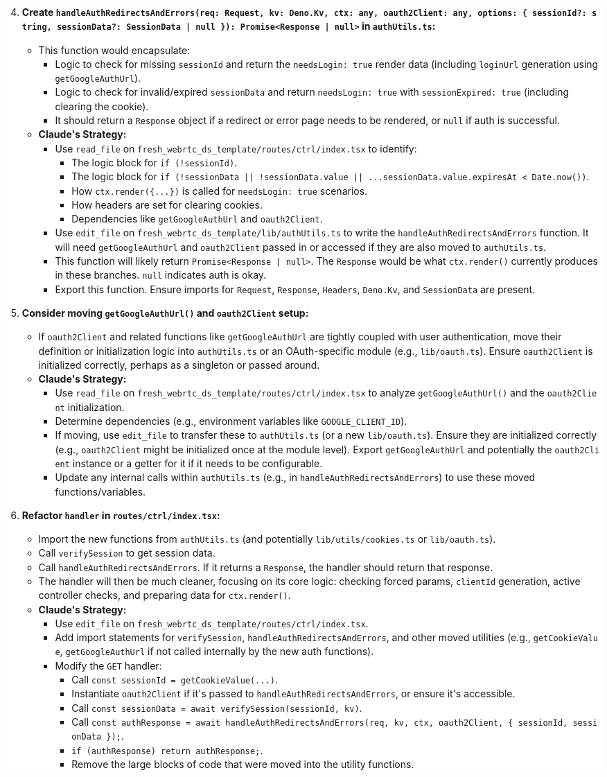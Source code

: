 4.  **Create `handleAuthRedirectsAndErrors(req: Request, kv: Deno.Kv, ctx: any, oauth2Client: any, options: { sessionId?: string, sessionData?: SessionData | null }): Promise<Response | null>` in `authUtils.ts`:**
    *   This function would encapsulate:
        *   Logic to check for missing `sessionId` and return the `needsLogin: true` render data (including `loginUrl` generation using `getGoogleAuthUrl`).
        *   Logic to check for invalid/expired `sessionData` and return `needsLogin: true` with `sessionExpired: true` (including clearing the cookie).
        *   It should return a `Response` object if a redirect or error page needs to be rendered, or `null` if auth is successful.
    *   **Claude's Strategy:**
        *   Use `read_file` on `fresh_webrtc_ds_template/routes/ctrl/index.tsx` to identify:
            *   The logic block for `if (!sessionId)`.
            *   The logic block for `if (!sessionData || !sessionData.value || ...sessionData.value.expiresAt < Date.now())`.
            *   How `ctx.render({...})` is called for `needsLogin: true` scenarios.
            *   How headers are set for clearing cookies.
            *   Dependencies like `getGoogleAuthUrl` and `oauth2Client`.
        *   Use `edit_file` on `fresh_webrtc_ds_template/lib/authUtils.ts` to write the `handleAuthRedirectsAndErrors` function. It will need `getGoogleAuthUrl` and `oauth2Client` passed in or accessed if they are also moved to `authUtils.ts`.
        *   This function will likely return `Promise<Response | null>`. The `Response` would be what `ctx.render()` currently produces in these branches. `null` indicates auth is okay.
        *   Export this function. Ensure imports for `Request`, `Response`, `Headers`, `Deno.Kv`, and `SessionData` are present.

5.  **Consider moving `getGoogleAuthUrl()` and `oauth2Client` setup:**
    *   If `oauth2Client` and related functions like `getGoogleAuthUrl` are tightly coupled with user authentication, move their definition or initialization logic into `authUtils.ts` or an OAuth-specific module (e.g., `lib/oauth.ts`). Ensure `oauth2Client` is initialized correctly, perhaps as a singleton or passed around.
    *   **Claude's Strategy:**
        *   Use `read_file` on `fresh_webrtc_ds_template/routes/ctrl/index.tsx` to analyze `getGoogleAuthUrl()` and the `oauth2Client` initialization.
        *   Determine dependencies (e.g., environment variables like `GOOGLE_CLIENT_ID`).
        *   If moving, use `edit_file` to transfer these to `authUtils.ts` (or a new `lib/oauth.ts`). Ensure they are initialized correctly (e.g., `oauth2Client` might be initialized once at the module level). Export `getGoogleAuthUrl` and potentially the `oauth2Client` instance or a getter for it if it needs to be configurable.
        *   Update any internal calls within `authUtils.ts` (e.g., in `handleAuthRedirectsAndErrors`) to use these moved functions/variables.

6.  **Refactor `handler` in `routes/ctrl/index.tsx`:**
    *   Import the new functions from `authUtils.ts` (and potentially `lib/utils/cookies.ts` or `lib/oauth.ts`).
    *   Call `verifySession` to get session data.
    *   Call `handleAuthRedirectsAndErrors`. If it returns a `Response`, the handler should return that response.
    *   The handler will then be much cleaner, focusing on its core logic: checking forced params, `clientId` generation, active controller checks, and preparing data for `ctx.render()`.
    *   **Claude's Strategy:**
        *   Use `edit_file` on `fresh_webrtc_ds_template/routes/ctrl/index.tsx`.
        *   Add import statements for `verifySession`, `handleAuthRedirectsAndErrors`, and other moved utilities (e.g., `getCookieValue`, `getGoogleAuthUrl` if not called internally by the new auth functions).
        *   Modify the `GET` handler:
            *   Call `const sessionId = getCookieValue(...)`.
            *   Instantiate `oauth2Client` if it's passed to `handleAuthRedirectsAndErrors`, or ensure it's accessible.
            *   Call `const sessionData = await verifySession(sessionId, kv)`.
            *   Call `const authResponse = await handleAuthRedirectsAndErrors(req, kv, ctx, oauth2Client, { sessionId, sessionData });`.
            *   `if (authResponse) return authResponse;`.
            *   Remove the large blocks of code that were moved into the utility functions.